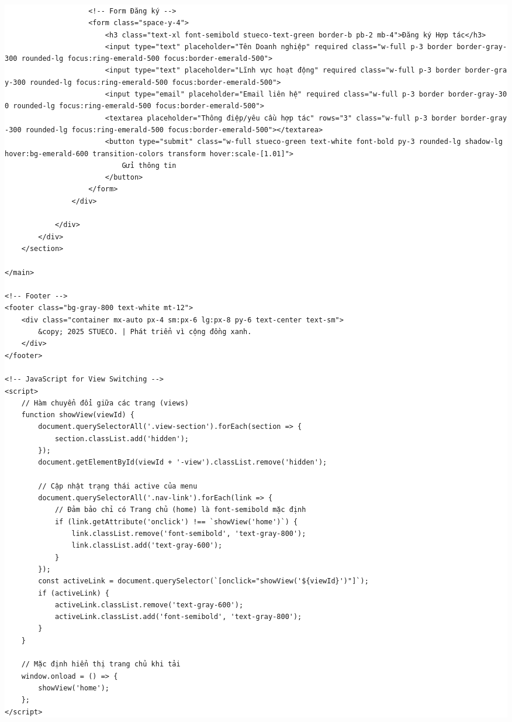                         <!-- Form Đăng ký -->
                        <form class="space-y-4">
                            <h3 class="text-xl font-semibold stueco-text-green border-b pb-2 mb-4">Đăng ký Hợp tác</h3>
                            <input type="text" placeholder="Tên Doanh nghiệp" required class="w-full p-3 border border-gray-300 rounded-lg focus:ring-emerald-500 focus:border-emerald-500">
                            <input type="text" placeholder="Lĩnh vực hoạt động" required class="w-full p-3 border border-gray-300 rounded-lg focus:ring-emerald-500 focus:border-emerald-500">
                            <input type="email" placeholder="Email liên hệ" required class="w-full p-3 border border-gray-300 rounded-lg focus:ring-emerald-500 focus:border-emerald-500">
                            <textarea placeholder="Thông điệp/yêu cầu hợp tác" rows="3" class="w-full p-3 border border-gray-300 rounded-lg focus:ring-emerald-500 focus:border-emerald-500"></textarea>
                            <button type="submit" class="w-full stueco-green text-white font-bold py-3 rounded-lg shadow-lg hover:bg-emerald-600 transition-colors transform hover:scale-[1.01]">
                                Gửi thông tin
                            </button>
                        </form>
                    </div>

                </div>
            </div>
        </section>

    </main>

    <!-- Footer -->
    <footer class="bg-gray-800 text-white mt-12">
        <div class="container mx-auto px-4 sm:px-6 lg:px-8 py-6 text-center text-sm">
            &copy; 2025 STUECO. | Phát triển vì cộng đồng xanh.
        </div>
    </footer>

    <!-- JavaScript for View Switching -->
    <script>
        // Hàm chuyển đổi giữa các trang (views)
        function showView(viewId) {
            document.querySelectorAll('.view-section').forEach(section => {
                section.classList.add('hidden');
            });
            document.getElementById(viewId + '-view').classList.remove('hidden');

            // Cập nhật trạng thái active của menu
            document.querySelectorAll('.nav-link').forEach(link => {
                // Đảm bảo chỉ có Trang chủ (home) là font-semibold mặc định
                if (link.getAttribute('onclick') !== `showView('home')`) {
                    link.classList.remove('font-semibold', 'text-gray-800');
                    link.classList.add('text-gray-600');
                }
            });
            const activeLink = document.querySelector(`[onclick="showView('${viewId}')"]`);
            if (activeLink) {
                activeLink.classList.remove('text-gray-600');
                activeLink.classList.add('font-semibold', 'text-gray-800');
            }
        }

        // Mặc định hiển thị trang chủ khi tải
        window.onload = () => {
            showView('home');
        };
    </script>
</body>
</html>
